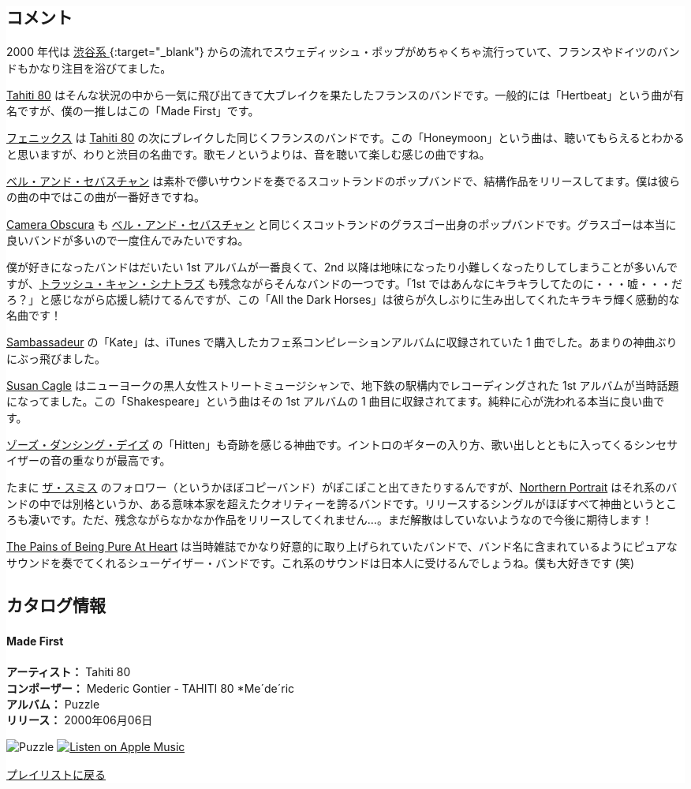 ## <i class="far fa-comment-alt"></i> コメント

2000 年代は [渋谷系 <i class="fas fa-external-link-alt"></i>](https://ja.wikipedia.org/wiki/%E6%B8%8B%E8%B0%B7%E7%B3%BB){:target="_blank"} からの流れでスウェディッシュ・ポップがめちゃくちゃ流行っていて、フランスやドイツのバンドもかなり注目を浴びてました。

[Tahiti 80](/tags/tahiti-80/) はそんな状況の中から一気に飛び出てきて大ブレイクを果たしたフランスのバンドです。一般的には「Hertbeat」という曲が有名ですが、僕の一推しはこの「Made First」です。

[フェニックス](/tags/phoenix/) は [Tahiti 80](/tags/tahiti-80/) の次にブレイクした同じくフランスのバンドです。この「Honeymoon」という曲は、聴いてもらえるとわかると思いますが、わりと渋目の名曲です。歌モノというよりは、音を聴いて楽しむ感じの曲ですね。

[ベル・アンド・セバスチャン](/tags/belle-and-sebastian/) は素朴で儚いサウンドを奏でるスコットランドのポップバンドで、結構作品をリリースしてます。僕は彼らの曲の中ではこの曲が一番好きですね。

[Camera Obscura](/tags/camera-obscura/) も [ベル・アンド・セバスチャン](/tags/belle-and-sebastian/) と同じくスコットランドのグラスゴー出身のポップバンドです。グラスゴーは本当に良いバンドが多いので一度住んでみたいですね。

僕が好きになったバンドはだいたい 1st アルバムが一番良くて、2nd 以降は地味になったり小難しくなったりしてしまうことが多いんですが、[トラッシュ・キャン・シナトラズ](/tags/trashcan-sinatras/) も残念ながらそんなバンドの一つです。「1st ではあんなにキラキラしてたのに・・・嘘・・・だろ？」と感じながら応援し続けてるんですが、この「All the Dark Horses」は彼らが久しぶりに生み出してくれたキラキラ輝く感動的な名曲です！

[Sambassadeur](/tags/sambassadeur/) の「Kate」は、iTunes で購入したカフェ系コンピレーションアルバムに収録されていた 1 曲でした。あまりの神曲ぶりにぶっ飛びました。

[Susan Cagle](/tags/susan-cagle/) はニューヨークの黒人女性ストリートミュージシャンで、地下鉄の駅構内でレコーディングされた 1st アルバムが当時話題になってました。この「Shakespeare」という曲はその 1st アルバムの 1 曲目に収録されてます。純粋に心が洗われる本当に良い曲です。

[ゾーズ・ダンシング・デイズ](/tags/those-dancing-days/) の「Hitten」も奇跡を感じる神曲です。イントロのギターの入り方、歌い出しとともに入ってくるシンセサイザーの音の重なりが最高です。

たまに [ザ・スミス](/tags/smiths/) のフォロワー（というかほぼコピーバンド）がぽこぽこと出てきたりするんですが、[Northern Portrait](/tags/northern-portrait/) はそれ系のバンドの中では別格というか、ある意味本家を超えたクオリティーを誇るバンドです。リリースするシングルがほぼすべて神曲というところも凄いです。ただ、残念ながらなかなか作品をリリースしてくれません…。まだ解散はしていないようなので今後に期待します！

[The Pains of Being Pure At Heart](/tags/pains-of-being-pure-at-heart/) は当時雑誌でかなり好意的に取り上げられていたバンドで、バンド名に含まれているようにピュアなサウンドを奏でてくれるシューゲイザー・バンドです。これ系のサウンドは日本人に受けるんでしょうね。僕も大好きです (笑)

## <i class="fas fa-folder"></i> カタログ情報

<a id="track-01"></a>
#### <i class="fas fa-music"></i> Made First

**アーティスト：** Tahiti 80<br>
**コンポーザー：** Mederic Gontier - TAHITI 80 *Me´de´ric<br>
**アルバム：** Puzzle<br>
**リリース：** 2000年06月06日<br>

<img src="https://is1-ssl.mzstatic.com/image/thumb/Music6/v4/dc/4c/e5/dc4ce5ea-a443-82cd-3aff-e93fc7f5edd3/VEATP-32927.jpg/1400x1400bb.jpeg" alt="Puzzle" width="240px">

<a href="https://music.apple.com/jp/album/made-first/1042971709?i=1042971714?app=music&at=1000l32DE" target="_blank">
  <img src="/assets/img/apple-music-badge.svg" alt="Listen on Apple Music">
</a>

<a href="#playlist"><i class="fas fa-angle-up"></i> プレイリストに戻る</a>
